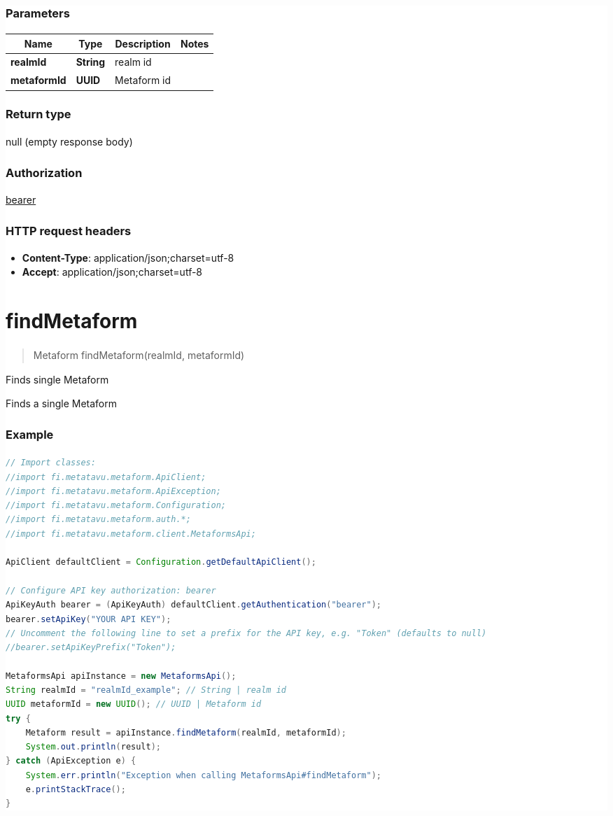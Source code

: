 ### Parameters

Name | Type | Description  | Notes
------------- | ------------- | ------------- | -------------
 **realmId** | **String**| realm id |
 **metaformId** | **UUID**| Metaform id |

### Return type

null (empty response body)

### Authorization

[bearer](../README.md#bearer)

### HTTP request headers

 - **Content-Type**: application/json;charset=utf-8
 - **Accept**: application/json;charset=utf-8

<a name="findMetaform"></a>
# **findMetaform**
> Metaform findMetaform(realmId, metaformId)

Finds single Metaform

Finds a single Metaform

### Example
```java
// Import classes:
//import fi.metatavu.metaform.ApiClient;
//import fi.metatavu.metaform.ApiException;
//import fi.metatavu.metaform.Configuration;
//import fi.metatavu.metaform.auth.*;
//import fi.metatavu.metaform.client.MetaformsApi;

ApiClient defaultClient = Configuration.getDefaultApiClient();

// Configure API key authorization: bearer
ApiKeyAuth bearer = (ApiKeyAuth) defaultClient.getAuthentication("bearer");
bearer.setApiKey("YOUR API KEY");
// Uncomment the following line to set a prefix for the API key, e.g. "Token" (defaults to null)
//bearer.setApiKeyPrefix("Token");

MetaformsApi apiInstance = new MetaformsApi();
String realmId = "realmId_example"; // String | realm id
UUID metaformId = new UUID(); // UUID | Metaform id
try {
    Metaform result = apiInstance.findMetaform(realmId, metaformId);
    System.out.println(result);
} catch (ApiException e) {
    System.err.println("Exception when calling MetaformsApi#findMetaform");
    e.printStackTrace();
}
```
